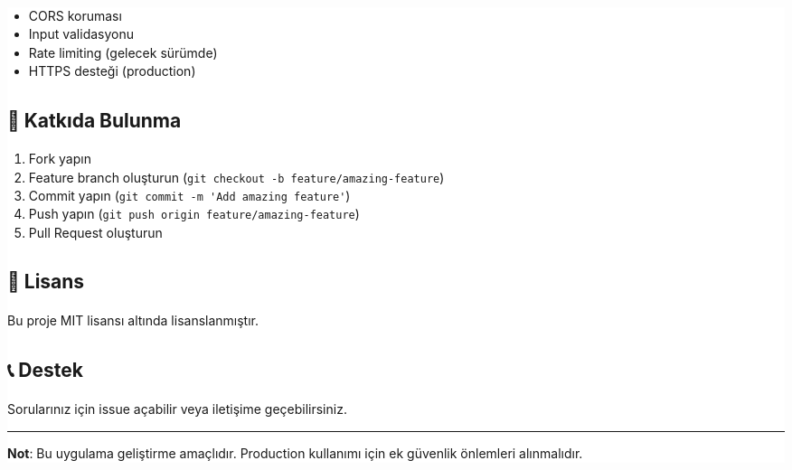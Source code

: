 - CORS koruması
- Input validasyonu
- Rate limiting (gelecek sürümde)
- HTTPS desteği (production)

## 🤝 Katkıda Bulunma

1. Fork yapın
2. Feature branch oluşturun (`git checkout -b feature/amazing-feature`)
3. Commit yapın (`git commit -m 'Add amazing feature'`)
4. Push yapın (`git push origin feature/amazing-feature`)
5. Pull Request oluşturun

## 📄 Lisans

Bu proje MIT lisansı altında lisanslanmıştır.

## 📞 Destek

Sorularınız için issue açabilir veya iletişime geçebilirsiniz.

---

**Not**: Bu uygulama geliştirme amaçlıdır. Production kullanımı için ek güvenlik önlemleri alınmalıdır.
